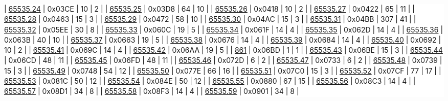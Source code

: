| [65535.24](./65535.24.md) | 0x03CE   |     10 |              2 |
| [65535.25](./65535.25.md) | 0x03D8   |     64 |             10 |
| [65535.26](./65535.26.md) | 0x0418   |     10 |              2 |
| [65535.27](./65535.27.md) | 0x0422   |     65 |             11 |
| [65535.28](./65535.28.md) | 0x0463   |     15 |              3 |
| [65535.29](./65535.29.md) | 0x0472   |     58 |             10 |
| [65535.30](./65535.30.md) | 0x04AC   |     15 |              3 |
| [65535.31](./65535.31.md) | 0x04BB   |    307 |             41 |
| [65535.32](./65535.32.md) | 0x05EE   |     30 |              8 |
| [65535.33](./65535.33.md) | 0x060C   |     19 |              5 |
| [65535.34](./65535.34.md) | 0x061F   |     14 |              4 |
| [65535.35](./65535.35.md) | 0x062D   |     14 |              4 |
| [65535.36](./65535.36.md) | 0x063B   |     40 |             10 |
| [65535.37](./65535.37.md) | 0x0663   |     19 |              5 |
| [65535.38](./65535.38.md) | 0x0676   |     14 |              4 |
| [65535.39](./65535.39.md) | 0x0684   |     14 |              4 |
| [65535.40](./65535.40.md) | 0x0692   |     10 |              2 |
| [65535.41](./65535.41.md) | 0x069C   |     14 |              4 |
| [65535.42](./65535.42.md) | 0x06AA   |     19 |              5 |
| [861](./861.md)           | 0x06BD   |      1 |              1 |
| [65535.43](./65535.43.md) | 0x06BE   |     15 |              3 |
| [65535.44](./65535.44.md) | 0x06CD   |     48 |             11 |
| [65535.45](./65535.45.md) | 0x06FD   |     48 |             11 |
| [65535.46](./65535.46.md) | 0x072D   |      6 |              2 |
| [65535.47](./65535.47.md) | 0x0733   |      6 |              2 |
| [65535.48](./65535.48.md) | 0x0739   |     15 |              3 |
| [65535.49](./65535.49.md) | 0x0748   |     54 |             12 |
| [65535.50](./65535.50.md) | 0x077E   |     66 |             16 |
| [65535.51](./65535.51.md) | 0x07C0   |     15 |              3 |
| [65535.52](./65535.52.md) | 0x07CF   |     77 |             17 |
| [65535.53](./65535.53.md) | 0x081C   |     50 |             12 |
| [65535.54](./65535.54.md) | 0x084E   |     50 |             12 |
| [65535.55](./65535.55.md) | 0x0880   |     67 |             15 |
| [65535.56](./65535.56.md) | 0x08C3   |     14 |              4 |
| [65535.57](./65535.57.md) | 0x08D1   |     34 |              8 |
| [65535.58](./65535.58.md) | 0x08F3   |     14 |              4 |
| [65535.59](./65535.59.md) | 0x0901   |     34 |              8 |